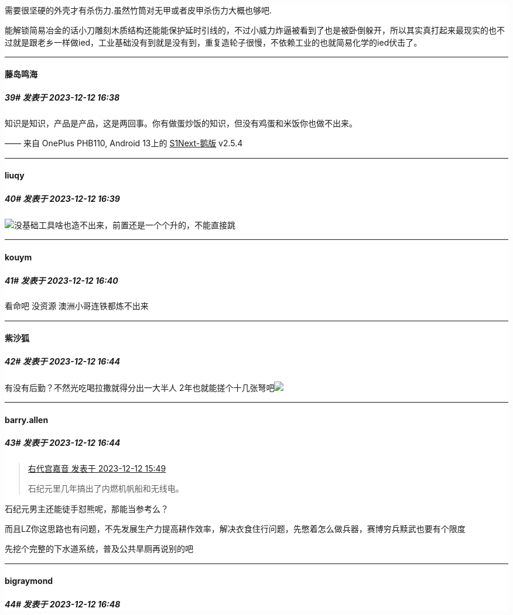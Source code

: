需要很坚硬的外壳才有杀伤力.虽然竹筒对无甲或者皮甲杀伤力大概也够吧.
</blockquote>
能解锁简易冶金的话小刀雕刻木质结构还能能保护延时引线的，不过小威力炸逼被看到了也是被卧倒躲开，所以其实真打起来最现实的也不过就是跟老乡一样做ied，工业基础没有到就是没有到，重复造轮子很慢，不依赖工业的也就简易化学的ied伏击了。

*****

####  藤岛鸣海  
##### 39#       发表于 2023-12-12 16:38

知识是知识，产品是产品，这是两回事。你有做蛋炒饭的知识，但没有鸡蛋和米饭你也做不出来。

—— 来自 OnePlus PHB110, Android 13上的 [S1Next-鹅版](https://github.com/ykrank/S1-Next/releases) v2.5.4

*****

####  liuqy  
##### 40#       发表于 2023-12-12 16:39

<img src="https://static.saraba1st.com/image/smiley/face2017/028.png" referrerpolicy="no-referrer">没基础工具啥也造不出来，前置还是一个个升的，不能直接跳

*****

####  kouym  
##### 41#       发表于 2023-12-12 16:40

看命吧 没资源 澳洲小哥连铁都炼不出来

*****

####  紫沙狐  
##### 42#       发表于 2023-12-12 16:44

有没有后勤？不然光吃喝拉撒就得分出一大半人 2年也就能搓个十几张弩吧<img src="https://static.saraba1st.com/image/smiley/face2017/001.png" referrerpolicy="no-referrer">

*****

####  barry.allen  
##### 43#       发表于 2023-12-12 16:44

<blockquote><a href="httphttps://bbs.saraba1st.com/2b/forum.php?mod=redirect&amp;goto=findpost&amp;pid=63305542&amp;ptid=2163861" target="_blank">右代宫嘉音 发表于 2023-12-12 15:49</a>

石纪元里几年搞出了内燃机帆船和无线电。</blockquote>
石纪元男主还能徒手怼熊呢，那能当参考么？

而且LZ你这思路也有问题，不先发展生产力提高耕作效率，解决衣食住行问题，先憋着怎么做兵器，赛博穷兵黩武也要有个限度

先挖个完整的下水道系统，普及公共旱厕再说别的吧

*****

####  bigraymond  
##### 44#       发表于 2023-12-12 16:48
